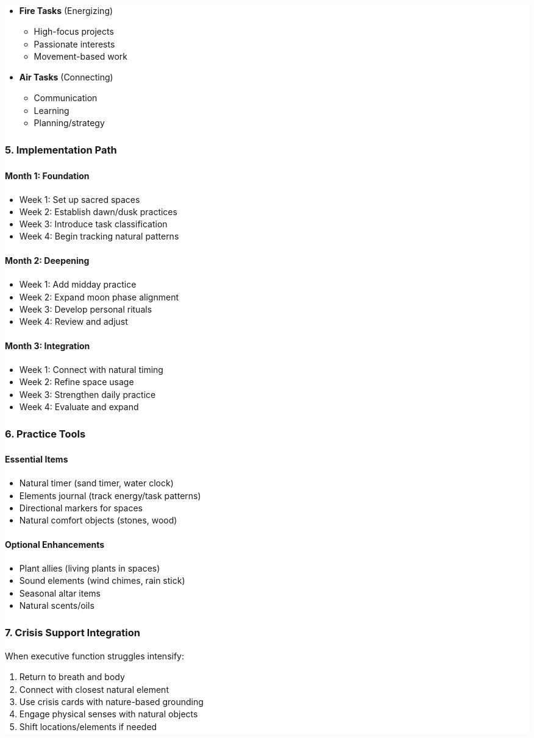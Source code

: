 - **Fire Tasks** (Energizing)
  - High-focus projects
  - Passionate interests
  - Movement-based work
  
- **Air Tasks** (Connecting)
  - Communication
  - Learning
  - Planning/strategy

### 5. Implementation Path

#### Month 1: Foundation
- Week 1: Set up sacred spaces
- Week 2: Establish dawn/dusk practices
- Week 3: Introduce task classification
- Week 4: Begin tracking natural patterns

#### Month 2: Deepening
- Week 1: Add midday practice
- Week 2: Expand moon phase alignment
- Week 3: Develop personal rituals
- Week 4: Review and adjust

#### Month 3: Integration
- Week 1: Connect with natural timing
- Week 2: Refine space usage
- Week 3: Strengthen daily practice
- Week 4: Evaluate and expand

### 6. Practice Tools

#### Essential Items
- Natural timer (sand timer, water clock)
- Elements journal (track energy/task patterns)
- Directional markers for spaces
- Natural comfort objects (stones, wood)

#### Optional Enhancements
- Plant allies (living plants in spaces)
- Sound elements (wind chimes, rain stick)
- Seasonal altar items
- Natural scents/oils

### 7. Crisis Support Integration

When executive function struggles intensify:
1. Return to breath and body
2. Connect with closest natural element
3. Use crisis cards with nature-based grounding
4. Engage physical senses with natural objects
5. Shift locations/elements if needed
